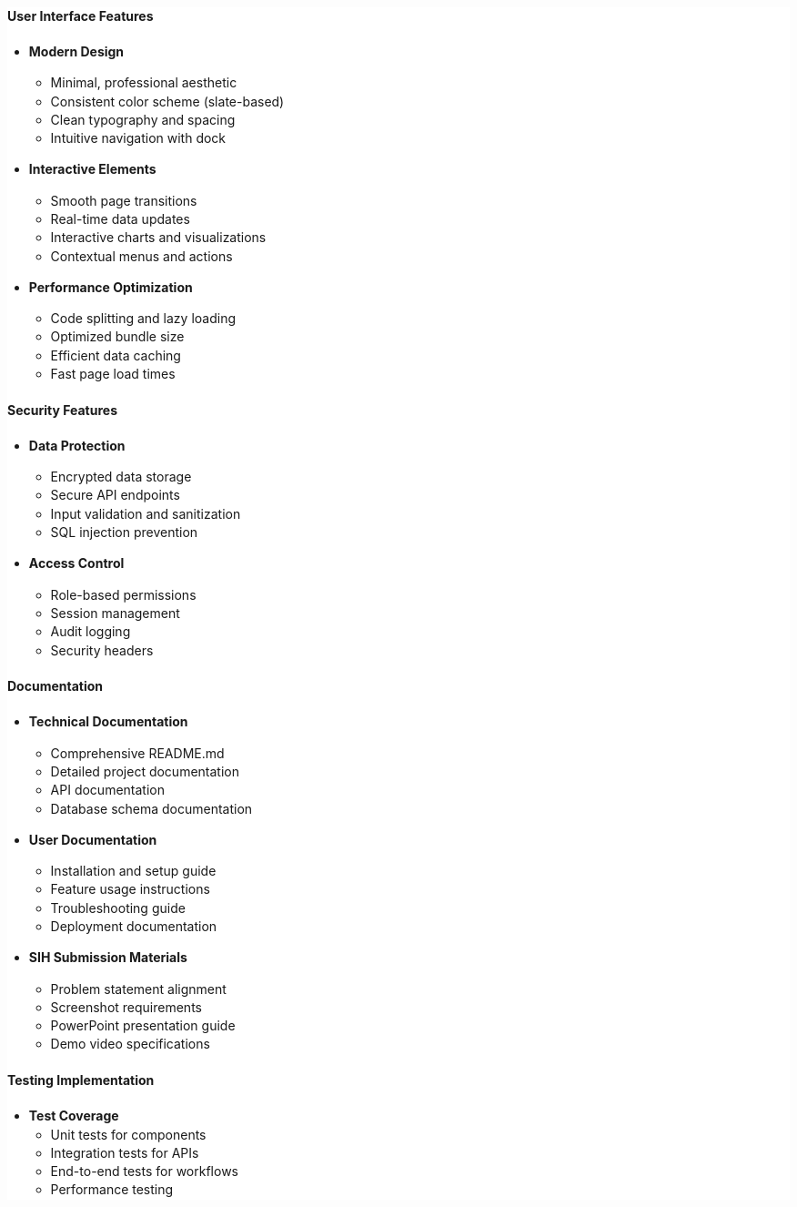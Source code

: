 #### User Interface Features
- **Modern Design**
  - Minimal, professional aesthetic
  - Consistent color scheme (slate-based)
  - Clean typography and spacing
  - Intuitive navigation with dock

- **Interactive Elements**
  - Smooth page transitions
  - Real-time data updates
  - Interactive charts and visualizations
  - Contextual menus and actions

- **Performance Optimization**
  - Code splitting and lazy loading
  - Optimized bundle size
  - Efficient data caching
  - Fast page load times

#### Security Features
- **Data Protection**
  - Encrypted data storage
  - Secure API endpoints
  - Input validation and sanitization
  - SQL injection prevention

- **Access Control**
  - Role-based permissions
  - Session management
  - Audit logging
  - Security headers

#### Documentation
- **Technical Documentation**
  - Comprehensive README.md
  - Detailed project documentation
  - API documentation
  - Database schema documentation

- **User Documentation**
  - Installation and setup guide
  - Feature usage instructions
  - Troubleshooting guide
  - Deployment documentation

- **SIH Submission Materials**
  - Problem statement alignment
  - Screenshot requirements
  - PowerPoint presentation guide
  - Demo video specifications

#### Testing Implementation
- **Test Coverage**
  - Unit tests for components
  - Integration tests for APIs
  - End-to-end tests for workflows
  - Performance testing

